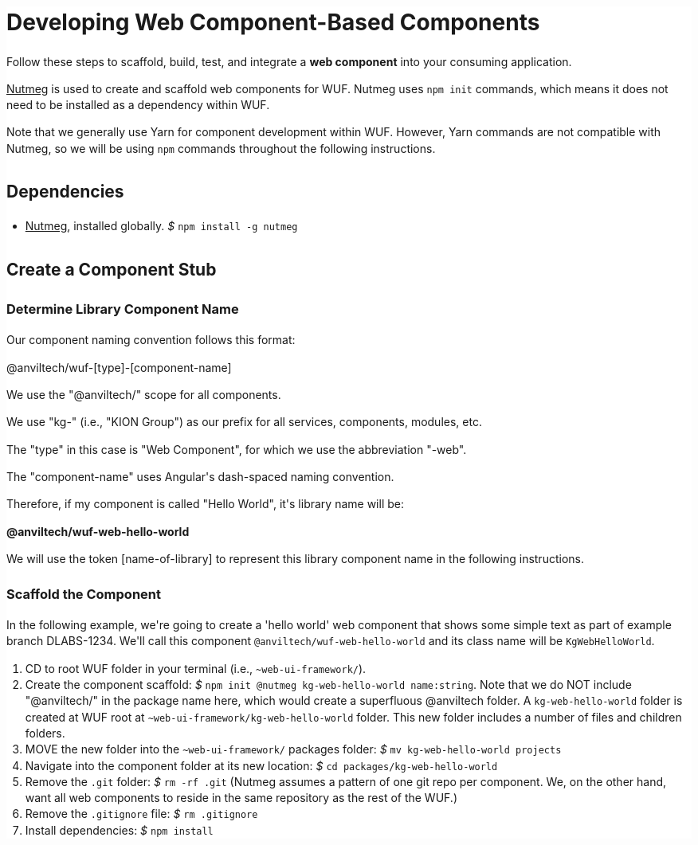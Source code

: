 Developing Web Component-Based Components
=============================================

Follow these steps to scaffold, build, test, and integrate a **web component** into your consuming application.  

[Nutmeg](https://github.com/abraham/nutmeg) is used to create and scaffold web components for WUF.  Nutmeg uses `npm init` commands, which means it does not need to be installed as a dependency within WUF.

Note that we generally use Yarn for component development within WUF.  However, Yarn commands are not compatible with Nutmeg, so we will be using `npm` commands throughout the following instructions.

Dependencies
-------------
* [Nutmeg](https://github.com/abraham/nutmeg), installed globally. *$* `npm install -g nutmeg`


Create a Component Stub
-----------------------

### Determine Library Component Name
Our component naming convention follows this format:

@anviltech/wuf-[type]-[component-name]

We use the "@anviltech/" scope for all components.

We use "kg-" (i.e., "KION Group") as our prefix for all services, components, modules, etc.

The "type" in this case is "Web Component", for which we use the abbreviation "-web".

The "component-name" uses Angular's dash-spaced naming convention.

Therefore, if my component is called "Hello World", it's library name will be:

**@anviltech/wuf-web-hello-world**

We will use the token [name-of-library] to represent this library component name in the following instructions.

### Scaffold the Component
In the following example, we're going to create a 'hello world' web component that shows some simple text as part of example branch DLABS-1234.  We'll call this component `@anviltech/wuf-web-hello-world` and its class name will be `KgWebHelloWorld`.

1. CD to root WUF folder in your terminal (i.e., `~web-ui-framework/`).
2. Create the component scaffold: *$* `npm init @nutmeg kg-web-hello-world name:string`.  Note that we do NOT include "@anviltech/" in the package name here, which would create a superfluous @anviltech folder. A `kg-web-hello-world` folder is created at WUF root at `~web-ui-framework/kg-web-hello-world` folder.  This new folder includes a number of files and children folders.  
3. MOVE the new folder into the `~web-ui-framework/` packages folder: *$* `mv kg-web-hello-world projects`
4. Navigate into the component folder at its new location: *$* `cd packages/kg-web-hello-world`
5. Remove the `.git` folder: *$* `rm -rf .git`  (Nutmeg assumes a pattern of one git repo per component.  We, on the other hand, want all web components to reside in the same repository as the rest of the WUF.)
6. Remove the `.gitignore` file: *$* `rm .gitignore`
7. Install dependencies: *$* `npm install`

